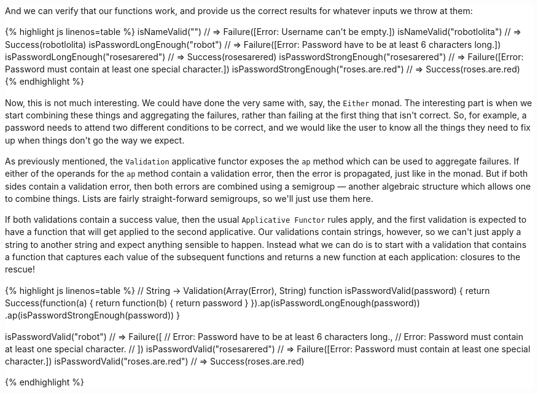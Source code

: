 And we can verify that our functions work, and provide us the correct results
for whatever inputs we throw at them:

{% highlight js linenos=table %}
isNameValid("")
// => Failure([Error: Username can't be empty.])
isNameValid("robotlolita")
// => Success(robotlolita)
isPasswordLongEnough("robot")
// => Failure([Error: Password have to be at least 6 characters long.])
isPasswordLongEnough("rosesarered")
// => Success(rosesarered)
isPasswordStrongEnough("rosesarered")
// => Failure([Error: Password must contain at least one special character.])
isPasswordStrongEnough("roses.are.red")
// => Success(roses.are.red)
{% endhighlight %}

Now, this is not much interesting. We could have done the very same with, say,
the `Either` monad. The interesting part is when we start combining these
things and aggregating the failures, rather than failing at the first thing
that isn't correct. So, for example, a password needs to attend two different
conditions to be correct, and we would like the user to know all the things
they need to fix up when things don't go the way we expect.

As previously mentioned, the `Validation` applicative functor exposes the `ap` method which
can be used to aggregate failures. If either of the operands for the `ap`
method contain a validation error, then the error is propagated, just like in
the monad. But if both sides contain a validation error, then both errors are
combined using a semigroup — another algebraic structure which allows one to
combine things. Lists are fairly straight-forward semigroups, so we'll just use
them here.

If both validations contain a success value, then the usual `Applicative
Functor` rules apply, and the first validation is expected to have a function
that will get applied to the second applicative. Our validations contain
strings, however, so we can't just apply a string to another string and expect
anything sensible to happen. Instead what we can do is to start with a
validation that contains a function that captures each value of the subsequent
functions and returns a new function at each application: closures to the
rescue!

{% highlight js linenos=table %}
// String -> Validation(Array(Error), String)
function isPasswordValid(password) {
  return Success(function(a) {
           return function(b) {
             return password
           }
         }).ap(isPasswordLongEnough(password))
           .ap(isPasswordStrongEnough(password))
}

isPasswordValid("robot")
// => Failure([
//      Error: Password have to be at least 6 characters long.,
//      Error: Password must contain at least one special character.
//    ])
isPasswordValid("rosesarered")
// => Failure([Error: Password must contain at least one special character.])
isPasswordValid("roses.are.red")
// => Success(roses.are.red)

{% endhighlight %}


[plenty of tutorials]: http://www.haskell.org/haskellwiki/Monad_tutorials_timeline
[on what]: http://learnyouahaskell.com/a-fistful-of-monads
[monads are]: http://channel9.msdn.com/Shows/Going+Deep/Brian-Beckman-Dont-fear-the-Monads
[Maybe]: https://github.com/folktale/monads.maybe
[Either]: https://github.com/folktale/monads.either
[Validation]: https://github.com/folktale/applicatives.validation
[Fantasy Land]: https://github.com/fantasyland/fantasy-land
[catamorphism]: http://en.wikipedia.org/wiki/Catamorphism